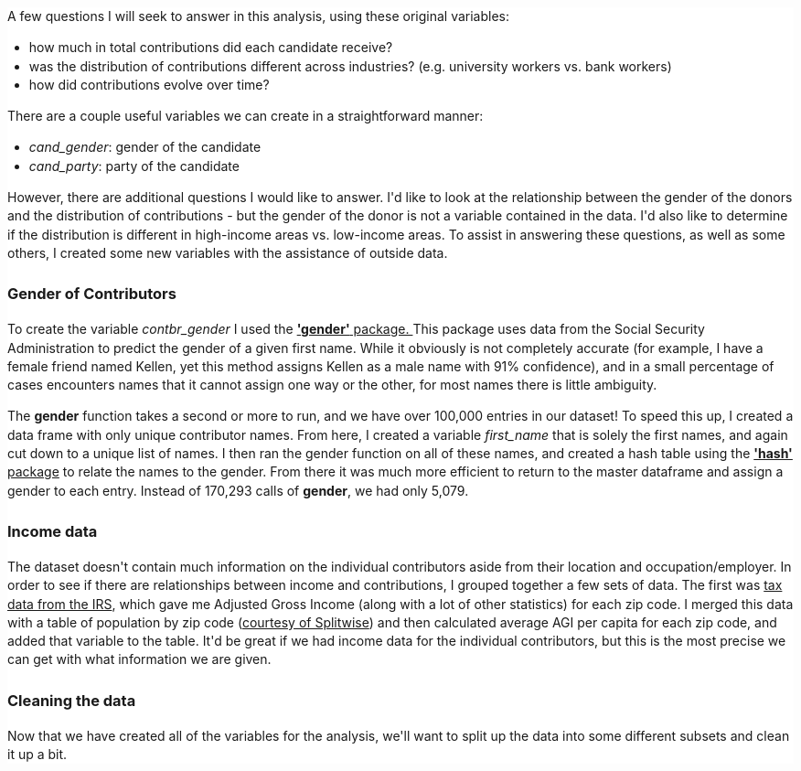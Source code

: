 A few questions I will seek to answer in this analysis, using these original variables:  
- how much in total contributions did each candidate receive?  
- was the distribution of contributions different across industries? (e.g. university workers vs. bank workers)  
- how did contributions evolve over time?  

There are a couple useful variables we can create in a straightforward manner:  
- *cand_gender*: gender of the candidate  
- *cand_party*: party of the candidate  




However, there are additional questions I would like to answer. I'd like to look at the relationship between the gender of the donors and the distribution of contributions - but the gender of the donor is not a variable contained in the data. I'd also like to determine if the distribution is different in high-income areas vs. low-income areas. To assist in answering these questions, as well as some others, I created some new variables with the assistance of outside data.

### Gender of Contributors
To create the variable *contbr_gender* I used the [**'gender'** package. ](https://cran.r-project.org/web/packages/gender/gender.pdf) This package uses data from the Social Security Administration to predict the gender of a given first name. While it obviously is not completely accurate (for example, I have a female friend named Kellen, yet this method assigns Kellen as a male name with 91% confidence), and in a small percentage of cases encounters names that it cannot assign one way or the other, for most names there is little ambiguity. 

The **gender** function takes a second or more to run, and we have over 100,000 entries in our dataset! To speed this up, I created a data frame with only unique contributor names. From here, I created a variable *first_name* that is solely the first names, and again cut down to a unique list of names. I then ran the gender function on all of these names, and created a hash table using the [**'hash'** package](https://cran.r-project.org/web/packages/hash/hash.pdf) to relate the names to the gender. From there it was much more efficient to return to the master dataframe and assign a gender to each entry. Instead of 170,293 calls of **gender**, we had only 5,079. 








### Income data
The dataset doesn't contain much information on the individual contributors aside from their location and occupation/employer. In order to see if there are relationships between income and contributions, I grouped together a few sets of data. The first was [tax data from the IRS](https://www.irs.gov/uac/soi-tax-stats-individual-income-tax-statistics-zip-code-data-soi), which gave me Adjusted Gross Income (along with a lot of other statistics) for each zip code. I merged this data with a table of population by zip code ([courtesy of Splitwise](https://blog.splitwise.com/2013/09/18/the-2010-us-census-population-by-zip-code-totally-free/)) and then calculated average AGI per capita for each zip code, and added that variable to the table. It'd be great if we had income data for the individual contributors, but this is the most precise we can get with what information we are given. 



### Cleaning the data
Now that we have created all of the variables for the analysis, we'll want to split up the data into some different subsets and clean it up a bit. 
